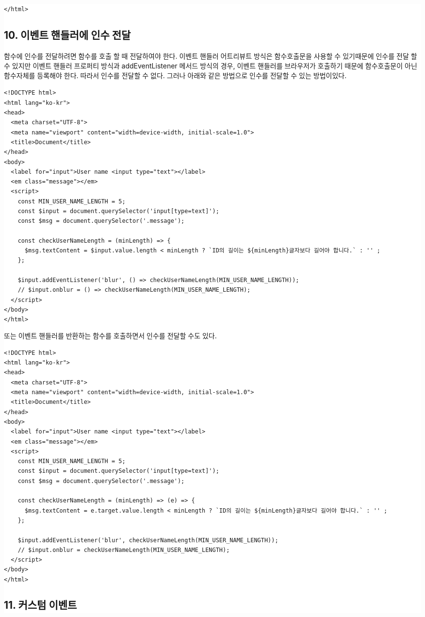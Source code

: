 ```
</html>
```
## 10. 이벤트 핸들러에 인수 전달
함수에 인수를 전달하려면 함수를 호출 할 때 전달하여야 한다. 이벤트 핸들러 어트리뷰트 방식은 함수호출문을 사용할 수 있기때문에 인수를 전달 할 수 있지만 이벤트 핸들러 프로퍼티 방식과 addEventListener 메서드 방식의 경우, 이벤트 핸들러를 브라우저가 호출하기 때문에 함수호출문이 아닌 함수자체를 등록해야 한다. 따라서 인수를 전달할 수 없다. 그러나 아래와 같은 방법으로 인수를 전달할 수 있는 방법이있다.
```
<!DOCTYPE html>
<html lang="ko-kr">
<head>
  <meta charset="UTF-8">
  <meta name="viewport" content="width=device-width, initial-scale=1.0">
  <title>Document</title>
</head>
<body>
  <label for="input">User name <input type="text"></label>
  <em class="message"></em>
  <script>
    const MIN_USER_NAME_LENGTH = 5;
    const $input = document.querySelector('input[type=text]');
    const $msg = document.querySelector('.message');

    const checkUserNameLength = (minLength) => {
      $msg.textContent = $input.value.length < minLength ? `ID의 길이는 ${minLength}글자보다 길어야 합니다.` : '' ;
    };

    $input.addEventListener('blur', () => checkUserNameLength(MIN_USER_NAME_LENGTH));
    // $input.onblur = () => checkUserNameLength(MIN_USER_NAME_LENGTH);
  </script>
</body>
</html>
```
또는 이벤트 핸들러를 반환하는 함수를 호출하면서 인수를 전달할 수도 있다.
```
<!DOCTYPE html>
<html lang="ko-kr">
<head>
  <meta charset="UTF-8">
  <meta name="viewport" content="width=device-width, initial-scale=1.0">
  <title>Document</title>
</head>
<body>
  <label for="input">User name <input type="text"></label>
  <em class="message"></em>
  <script>
    const MIN_USER_NAME_LENGTH = 5;
    const $input = document.querySelector('input[type=text]');
    const $msg = document.querySelector('.message');

    const checkUserNameLength = (minLength) => (e) => {
      $msg.textContent = e.target.value.length < minLength ? `ID의 길이는 ${minLength}글자보다 길어야 합니다.` : '' ;
    };

    $input.addEventListener('blur', checkUserNameLength(MIN_USER_NAME_LENGTH));
    // $input.onblur = checkUserNameLength(MIN_USER_NAME_LENGTH);
  </script>
</body>
</html>
```
## 11. 커스텀 이벤트